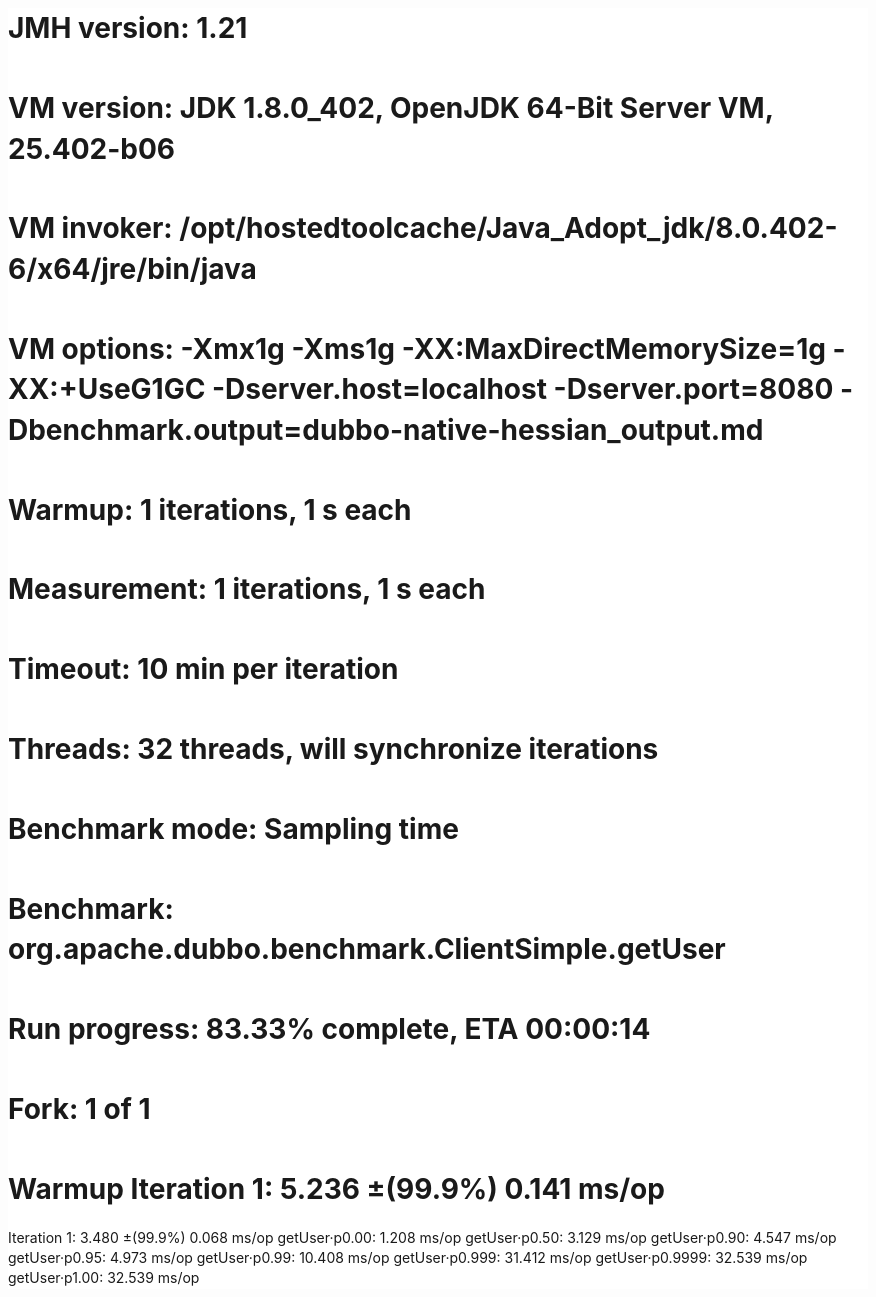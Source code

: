 
# JMH version: 1.21
# VM version: JDK 1.8.0_402, OpenJDK 64-Bit Server VM, 25.402-b06
# VM invoker: /opt/hostedtoolcache/Java_Adopt_jdk/8.0.402-6/x64/jre/bin/java
# VM options: -Xmx1g -Xms1g -XX:MaxDirectMemorySize=1g -XX:+UseG1GC -Dserver.host=localhost -Dserver.port=8080 -Dbenchmark.output=dubbo-native-hessian_output.md
# Warmup: 1 iterations, 1 s each
# Measurement: 1 iterations, 1 s each
# Timeout: 10 min per iteration
# Threads: 32 threads, will synchronize iterations
# Benchmark mode: Sampling time
# Benchmark: org.apache.dubbo.benchmark.ClientSimple.getUser

# Run progress: 83.33% complete, ETA 00:00:14
# Fork: 1 of 1
# Warmup Iteration   1: 5.236 ±(99.9%) 0.141 ms/op
Iteration   1: 3.480 ±(99.9%) 0.068 ms/op
                 getUser·p0.00:   1.208 ms/op
                 getUser·p0.50:   3.129 ms/op
                 getUser·p0.90:   4.547 ms/op
                 getUser·p0.95:   4.973 ms/op
                 getUser·p0.99:   10.408 ms/op
                 getUser·p0.999:  31.412 ms/op
                 getUser·p0.9999: 32.539 ms/op
                 getUser·p1.00:   32.539 ms/op


